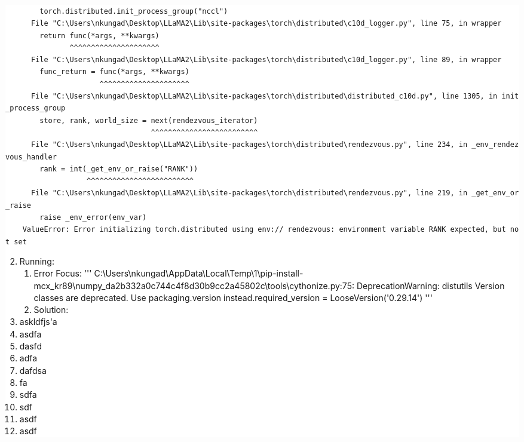 		    torch.distributed.init_process_group("nccl")
		  File "C:\Users\nkungad\Desktop\LLaMA2\Lib\site-packages\torch\distributed\c10d_logger.py", line 75, in wrapper
		    return func(*args, **kwargs)
		           ^^^^^^^^^^^^^^^^^^^^^
		  File "C:\Users\nkungad\Desktop\LLaMA2\Lib\site-packages\torch\distributed\c10d_logger.py", line 89, in wrapper
		    func_return = func(*args, **kwargs)
		                  ^^^^^^^^^^^^^^^^^^^^^
		  File "C:\Users\nkungad\Desktop\LLaMA2\Lib\site-packages\torch\distributed\distributed_c10d.py", line 1305, in init_process_group
		    store, rank, world_size = next(rendezvous_iterator)
		                              ^^^^^^^^^^^^^^^^^^^^^^^^^
		  File "C:\Users\nkungad\Desktop\LLaMA2\Lib\site-packages\torch\distributed\rendezvous.py", line 234, in _env_rendezvous_handler
		    rank = int(_get_env_or_raise("RANK"))
		               ^^^^^^^^^^^^^^^^^^^^^^^^^
		  File "C:\Users\nkungad\Desktop\LLaMA2\Lib\site-packages\torch\distributed\rendezvous.py", line 219, in _get_env_or_raise
		    raise _env_error(env_var)
		ValueError: Error initializing torch.distributed using env:// rendezvous: environment variable RANK expected, but not set
2. Running:
	1. Error Focus: 
	   '''
	    C:\Users\nkungad\AppData\Local\Temp\1\pip-install-mcx_kr89\numpy_da2b332a0c744c4f8d30b9cc2a45802c\tools\cythonize.py:75: DeprecationWarning: distutils Version classes are deprecated. Use packaging.version instead.required_version = LooseVersion('0.29.14')
	   '''
	3. Solution: 
3. askldfjs'a
4. asdfa
5. dasfd
6. adfa
7. dafdsa
8. fa
9. sdfa
10. sdf
11. asdf
12. asdf